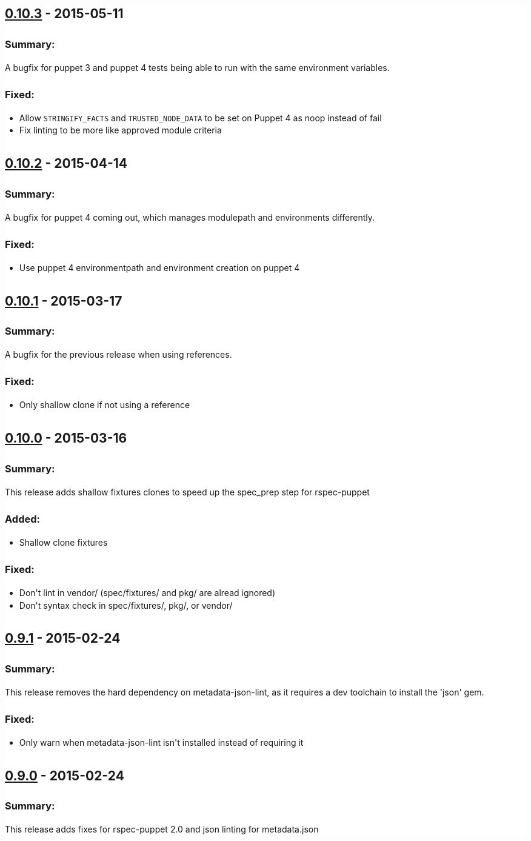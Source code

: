 ## [0.10.3] - 2015-05-11
### Summary:
A bugfix for puppet 3 and puppet 4 tests being able to run with the same environment variables.

### Fixed:
- Allow `STRINGIFY_FACTS` and `TRUSTED_NODE_DATA` to be set on Puppet 4 as noop instead of fail
- Fix linting to be more like approved module criteria

## [0.10.2] - 2015-04-14
### Summary:
A bugfix for puppet 4 coming out, which manages modulepath and environments differently.

### Fixed:
- Use puppet 4 environmentpath and environment creation on puppet 4

## [0.10.1] - 2015-03-17
### Summary:
A bugfix for the previous release when using references.

### Fixed:
- Only shallow clone if not using a reference

## [0.10.0] - 2015-03-16
### Summary:
This release adds shallow fixtures clones to speed up the spec_prep step for
rspec-puppet

### Added:
- Shallow clone fixtures

### Fixed:
- Don't lint in vendor/ (spec/fixtures/ and pkg/ are alread ignored)
- Don't syntax check in spec/fixtures/, pkg/, or vendor/

## [0.9.1] - 2015-02-24
### Summary:
This release removes the hard dependency on metadata-json-lint, as it requires
a dev toolchain to install the 'json' gem.

### Fixed:
- Only warn when metadata-json-lint isn't installed instead of requiring it

## [0.9.0] - 2015-02-24
### Summary:
This release adds fixes for rspec-puppet 2.0 and json linting for metadata.json


[unreleased]: https://github.com/puppetlabs/puppetlabs_spec_helper/compare/1.1.1...master
[1.2.1]: https://github.com/puppetlabs/puppetlabs_spec_helper/compare/1.2.1...1.2.2
[1.2.1]: https://github.com/puppetlabs/puppetlabs_spec_helper/compare/1.2.0...1.2.1
[1.2.0]: https://github.com/puppetlabs/puppetlabs_spec_helper/compare/1.1.1...1.2.0
[1.1.1]: https://github.com/puppetlabs/puppetlabs_spec_helper/compare/1.1.0...1.1.1
[1.1.0]: https://github.com/puppetlabs/puppetlabs_spec_helper/compare/1.0.1...1.1.0
[1.0.1]: https://github.com/puppetlabs/puppetlabs_spec_helper/compare/1.0.0...1.0.1
[1.0.0]: https://github.com/puppetlabs/puppetlabs_spec_helper/compare/0.10.3...1.0.0
[0.10.3]: https://github.com/puppetlabs/puppetlabs_spec_helper/compare/0.10.2...0.10.3
[0.10.2]: https://github.com/puppetlabs/puppetlabs_spec_helper/compare/0.10.1...0.10.2
[0.10.1]: https://github.com/puppetlabs/puppetlabs_spec_helper/compare/0.10.0...0.10.1
[0.10.0]: https://github.com/puppetlabs/puppetlabs_spec_helper/compare/0.9.1...0.10.0
[0.9.1]: https://github.com/puppetlabs/puppetlabs_spec_helper/compare/0.9.0...0.9.1
[0.9.0]: https://github.com/puppetlabs/puppetlabs_spec_helper/compare/0.8.2...0.9.0
[0.8.2]: https://github.com/puppetlabs/puppetlabs_spec_helper/compare/0.8.1...0.8.2
[0.8.1]: https://github.com/puppetlabs/puppetlabs_spec_helper/compare/0.8.0...0.8.1
[0.8.0]: https://github.com/puppetlabs/puppetlabs_spec_helper/compare/0.7.0...0.8.0
[0.7.0]: https://github.com/puppetlabs/puppetlabs_spec_helper/compare/0.6.0...0.7.0
[0.6.0]: https://github.com/puppetlabs/puppetlabs_spec_helper/compare/0.5.2...0.6.0
[0.5.2]: https://github.com/puppetlabs/puppetlabs_spec_helper/compare/0.5.1...0.5.2
[0.5.1]: https://github.com/puppetlabs/puppetlabs_spec_helper/compare/0.5.0...0.5.1
[0.5.0]: https://github.com/puppetlabs/puppetlabs_spec_helper/compare/0.4.1...0.5.0
[0.4.1]: https://github.com/puppetlabs/puppetlabs_spec_helper/compare/0.4.0...0.4.1
[0.4.0]: https://github.com/puppetlabs/puppetlabs_spec_helper/compare/0.3.0...0.4.0
[0.3.0]: https://github.com/puppetlabs/puppetlabs_spec_helper/compare/0.2.0...0.3.0
[0.2.0]: https://github.com/puppetlabs/puppetlabs_spec_helper/compare/0.1.0...0.2.0
[0.1.0]: https://github.com/puppetlabs/puppetlabs_spec_helper/compare/0.0.0...0.1.0